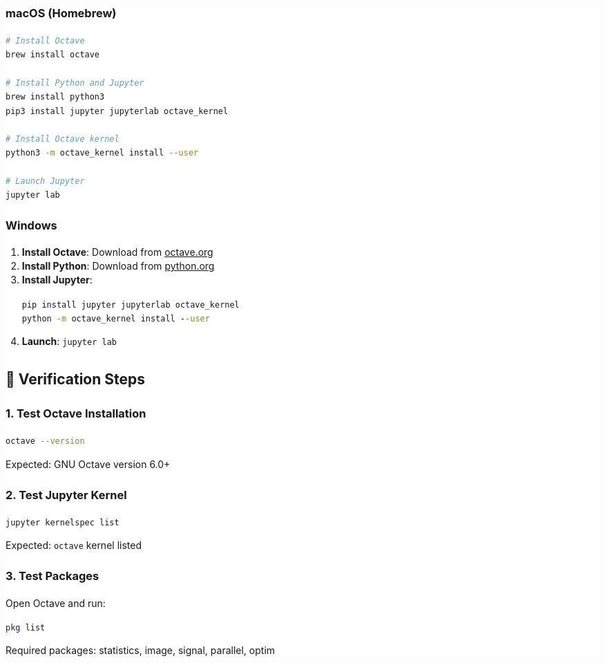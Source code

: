 ### macOS (Homebrew)

```bash
# Install Octave
brew install octave

# Install Python and Jupyter
brew install python3
pip3 install jupyter jupyterlab octave_kernel

# Install Octave kernel
python3 -m octave_kernel install --user

# Launch Jupyter
jupyter lab
```

### Windows

1. **Install Octave**: Download from [octave.org](https://octave.org/download)
2. **Install Python**: Download from [python.org](https://python.org/downloads)
3. **Install Jupyter**:
   ```cmd
   pip install jupyter jupyterlab octave_kernel
   python -m octave_kernel install --user
   ```
4. **Launch**: `jupyter lab`

## 🔧 Verification Steps

### 1. Test Octave Installation

```bash
octave --version
```

Expected: GNU Octave version 6.0+

### 2. Test Jupyter Kernel

```bash
jupyter kernelspec list
```

Expected: `octave` kernel listed

### 3. Test Packages

Open Octave and run:

```octave
pkg list
```

Required packages: statistics, image, signal, parallel, optim
